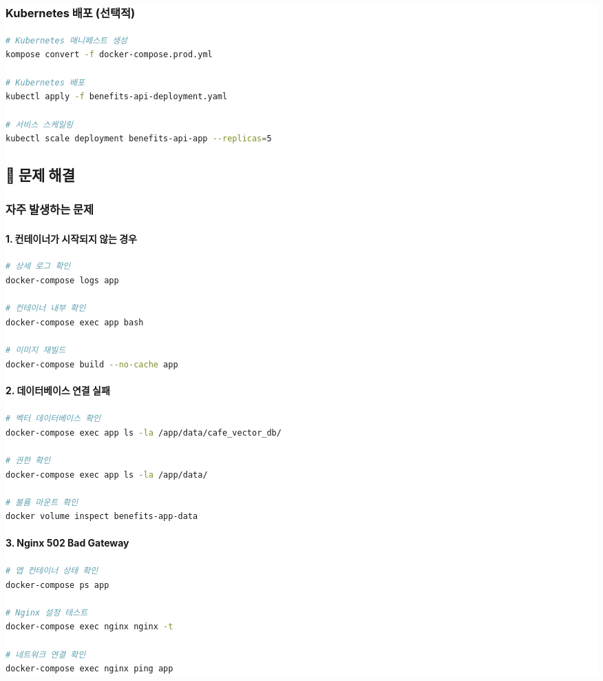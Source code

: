 ### Kubernetes 배포 (선택적)

```bash
# Kubernetes 매니페스트 생성
kompose convert -f docker-compose.prod.yml

# Kubernetes 배포
kubectl apply -f benefits-api-deployment.yaml

# 서비스 스케일링
kubectl scale deployment benefits-api-app --replicas=5
```

## 🔧 문제 해결

### 자주 발생하는 문제

#### 1. 컨테이너가 시작되지 않는 경우

```bash
# 상세 로그 확인
docker-compose logs app

# 컨테이너 내부 확인
docker-compose exec app bash

# 이미지 재빌드
docker-compose build --no-cache app
```

#### 2. 데이터베이스 연결 실패

```bash
# 벡터 데이터베이스 확인
docker-compose exec app ls -la /app/data/cafe_vector_db/

# 권한 확인
docker-compose exec app ls -la /app/data/

# 볼륨 마운트 확인
docker volume inspect benefits-app-data
```

#### 3. Nginx 502 Bad Gateway

```bash
# 앱 컨테이너 상태 확인
docker-compose ps app

# Nginx 설정 테스트
docker-compose exec nginx nginx -t

# 네트워크 연결 확인
docker-compose exec nginx ping app
```
